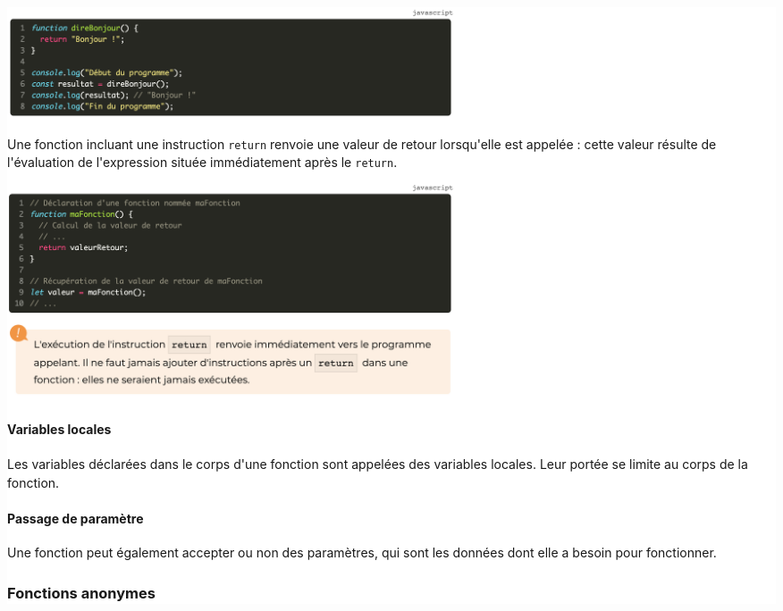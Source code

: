 <img src="img/01-3-img01.png" alt="" width="500"> 

Une fonction incluant une instruction `return` renvoie une valeur de retour lorsqu'elle est appelée : cette valeur résulte de l'évaluation de l'expression située immédiatement après le `return`.

<img src="img/01-3-img02-fontion-return.png" alt="" width="500">  

<img src="img/01-3-img04.png" alt="" width="500">   

#### Variables locales

Les variables déclarées dans le corps d'une fonction sont appelées des variables locales. Leur portée se limite au corps de la fonction.

#### Passage de paramètre

Une fonction peut également accepter ou non des paramètres, qui sont les données dont elle a besoin pour fonctionner.

### Fonctions anonymes
